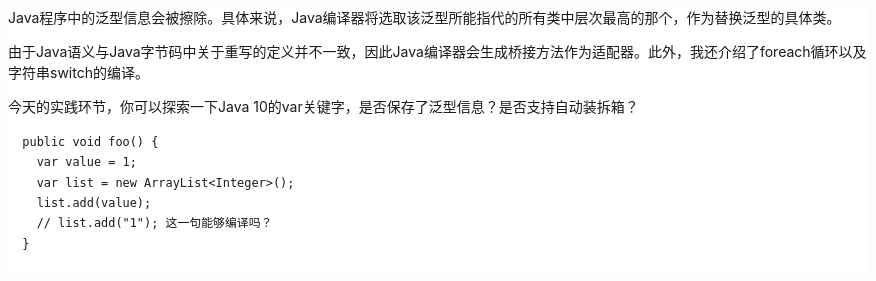 Java程序中的泛型信息会被擦除。具体来说，Java编译器将选取该泛型所能指代的所有类中层次最高的那个，作为替换泛型的具体类。

由于Java语义与Java字节码中关于重写的定义并不一致，因此Java编译器会生成桥接方法作为适配器。此外，我还介绍了foreach循环以及字符串switch的编译。

今天的实践环节，你可以探索一下Java 10的var关键字，是否保存了泛型信息？是否支持自动装拆箱？

```
  public void foo() {
    var value = 1;
    var list = new ArrayList<Integer>();
    list.add(value);
    // list.add("1"); 这一句能够编译吗？
  }


```
    